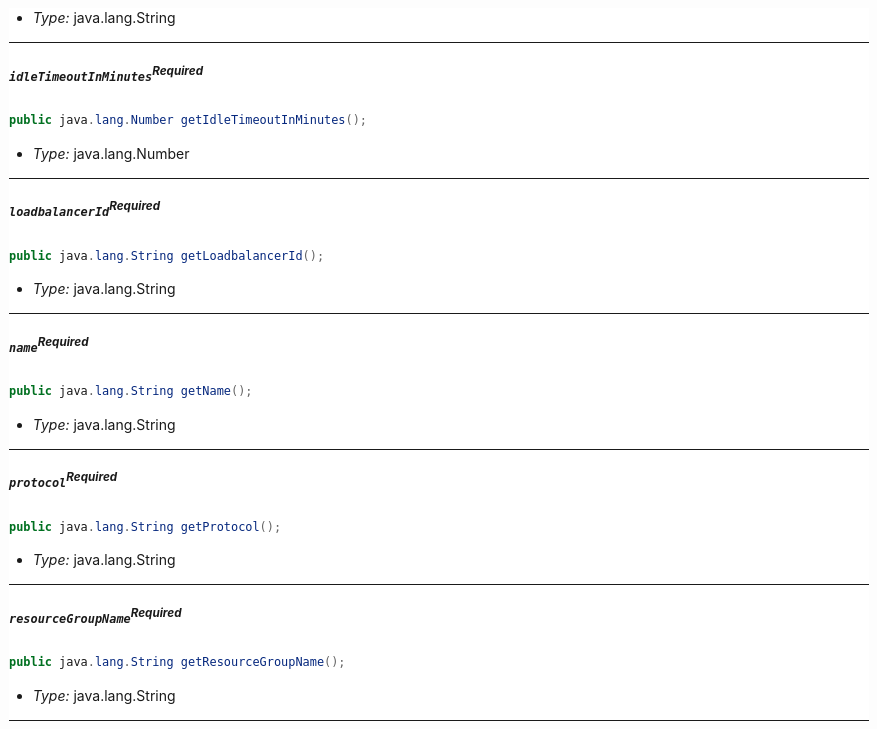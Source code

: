 - *Type:* java.lang.String

---

##### `idleTimeoutInMinutes`<sup>Required</sup> <a name="idleTimeoutInMinutes" id="@cdktf/provider-azurerm.lbNatPool.LbNatPool.property.idleTimeoutInMinutes"></a>

```java
public java.lang.Number getIdleTimeoutInMinutes();
```

- *Type:* java.lang.Number

---

##### `loadbalancerId`<sup>Required</sup> <a name="loadbalancerId" id="@cdktf/provider-azurerm.lbNatPool.LbNatPool.property.loadbalancerId"></a>

```java
public java.lang.String getLoadbalancerId();
```

- *Type:* java.lang.String

---

##### `name`<sup>Required</sup> <a name="name" id="@cdktf/provider-azurerm.lbNatPool.LbNatPool.property.name"></a>

```java
public java.lang.String getName();
```

- *Type:* java.lang.String

---

##### `protocol`<sup>Required</sup> <a name="protocol" id="@cdktf/provider-azurerm.lbNatPool.LbNatPool.property.protocol"></a>

```java
public java.lang.String getProtocol();
```

- *Type:* java.lang.String

---

##### `resourceGroupName`<sup>Required</sup> <a name="resourceGroupName" id="@cdktf/provider-azurerm.lbNatPool.LbNatPool.property.resourceGroupName"></a>

```java
public java.lang.String getResourceGroupName();
```

- *Type:* java.lang.String

---